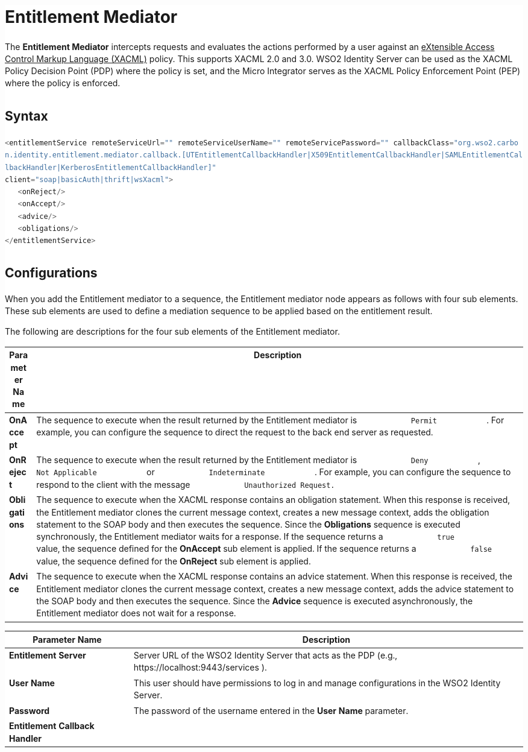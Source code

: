# Entitlement Mediator

The **Entitlement Mediator** intercepts requests and evaluates the actions performed by a user against an [eXtensible Access Control Markup Language (XACML)](http://en.wikipedia.org/wiki/XACML) policy. This supports XACML 2.0 and 3.0. WSO2 Identity Server can be used as the XACML Policy Decision Point (PDP) where the policy is set, and the Micro Integrator serves as the XACML Policy Enforcement Point (PEP) where the policy is enforced.

## Syntax

``` java
<entitlementService remoteServiceUrl="" remoteServiceUserName="" remoteServicePassword="" callbackClass="org.wso2.carbon.identity.entitlement.mediator.callback.[UTEntitlementCallbackHandler|X509EntitlementCallbackHandler|SAMLEntitlementCallbackHandler|KerberosEntitlementCallbackHandler]" 
client="soap|basicAuth|thrift|wsXacml">
   <onReject/>
   <onAccept/>
   <advice/>
   <obligations/>
</entitlementService>
```

## Configurations

When you add the Entitlement mediator to a sequence, the Entitlement mediator node appears as follows with four sub elements. These sub elements are used to define a mediation sequence to be applied based on the entitlement result.

The following are descriptions for the four sub elements of the Entitlement mediator.

| Parameter Name  | Description                                                                                                               |
|-----------------|----------------------------------------------------------------------------------------------------------------------------------------------------------------------------------------------------------------------------------------------------------------------------------------------------------------------------------------------------------------------------------------------------------------------------------------------------------------------------------------------------------------------------------------------------------------------------------------------------------------------------------------------------------------------------------|
| **OnAccept**    | The sequence to execute when the result returned by the Entitlement mediator is `             Permit            ` . For example, you can configure the sequence to direct the request to the back end server as requested.                                                                                                                                                                                                                                                                                                                                                                                                                                                       |
| **OnReject**    | The sequence to execute when the result returned by the Entitlement mediator is `             Deny            ` , `             Not Applicable            ` or `             Indeterminate            ` . For example, you can configure the sequence to respond to the client with the message `             Unauthorized Request.            `                                                                                                                                                                                                                                                                                                                                 |
| **Obligations** | The sequence to execute when the XACML response contains an obligation statement. When this response is received, the Entitlement mediator clones the current message context, creates a new message context, adds the obligation statement to the SOAP body and then executes the sequence. Since the **Obligations** sequence is executed synchronously, the Entitlement mediator waits for a response. If the sequence returns a `             true            ` value, the sequence defined for the **OnAccept** sub element is applied. If the sequence returns a `             false            ` value, the sequence defined for the **OnReject** sub element is applied. |
| **Advice**      | The sequence to execute when the XACML response contains an advice statement. When this response is received, the Entitlement mediator clones the current message context, creates a new message context, adds the advice statement to the SOAP body and then executes the sequence. Since the **Advice** sequence is executed asynchronously, the Entitlement mediator does not wait for a response.           |                                                                                                                                                                                                      The parameters available for configuring the Entitlement mediator are as follows.

<table>
<thead>
<tr class="header">
<th>Parameter Name</th>
<th>Description</th>
</tr>
</thead>
<tbody>
<tr class="odd">
<td><strong>Entitlement Server</strong></td>
<td>Server URL of the WSO2 Identity Server that acts as the PDP (e.g., https://localhost:9443/services ).</td>
</tr>
<tr class="even">
<td><strong>User Name</strong></td>
<td>This user should have permissions to log in and manage configurations in the WSO2 Identity Server.</td>
</tr>
<tr class="odd">
<td><strong>Password</strong></td>
<td>The password of the username entered in the <strong>User Name</strong> parameter.</td>
</tr>
<tr class="even">
<td><strong>Entitlement Callback Handler</strong></td>